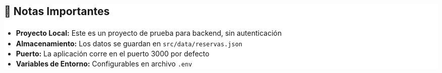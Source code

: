 
## 📝 Notas Importantes

- **Proyecto Local:** Este es un proyecto de prueba para backend, sin autenticación
- **Almacenamiento:** Los datos se guardan en `src/data/reservas.json`
- **Puerto:** La aplicación corre en el puerto 3000 por defecto
- **Variables de Entorno:** Configurables en archivo `.env`

